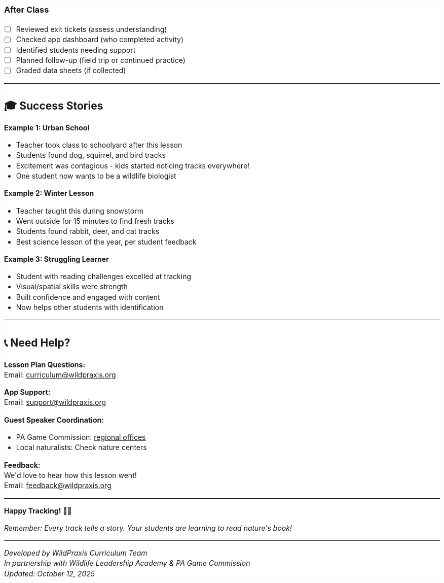 ### After Class
- [ ] Reviewed exit tickets (assess understanding)
- [ ] Checked app dashboard (who completed activity)
- [ ] Identified students needing support
- [ ] Planned follow-up (field trip or continued practice)
- [ ] Graded data sheets (if collected)

---

## 🎓 Success Stories

**Example 1: Urban School**
- Teacher took class to schoolyard after this lesson
- Students found dog, squirrel, and bird tracks
- Excitement was contagious - kids started noticing tracks everywhere!
- One student now wants to be a wildlife biologist

**Example 2: Winter Lesson**
- Teacher taught this during snowstorm
- Went outside for 15 minutes to find fresh tracks
- Students found rabbit, deer, and cat tracks
- Best science lesson of the year, per student feedback

**Example 3: Struggling Learner**
- Student with reading challenges excelled at tracking
- Visual/spatial skills were strength
- Built confidence and engaged with content
- Now helps other students with identification

---

## 📞 Need Help?

**Lesson Plan Questions:**  
Email: curriculum@wildpraxis.org

**App Support:**  
Email: support@wildpraxis.org

**Guest Speaker Coordination:**  
- PA Game Commission: [regional offices](https://www.pgc.pa.gov)
- Local naturalists: Check nature centers

**Feedback:**  
We'd love to hear how this lesson went!  
Email: feedback@wildpraxis.org

---

**Happy Tracking! 🐾🌲**

*Remember: Every track tells a story. Your students are learning to read nature's book!*

---

*Developed by WildPraxis Curriculum Team*  
*In partnership with Wildlife Leadership Academy & PA Game Commission*  
*Updated: October 12, 2025*

